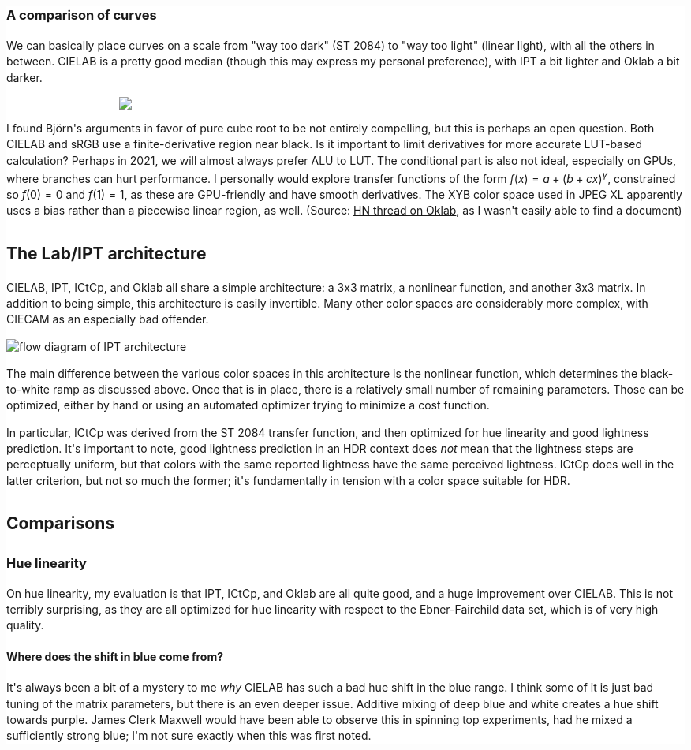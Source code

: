 ### A comparison of curves

We can basically place curves on a scale from "way too dark" (ST 2084) to "way too light" (linear light), with all the others in between. CIELAB is a pretty good median (though this may express my personal preference), with IPT a bit lighter and Oklab a bit darker.

<img src="/assets/colorspace_transfer_functions.png" width="575" style="margin: auto; display: block;" />

I found Björn's arguments in favor of pure cube root to be not entirely compelling, but this is perhaps an open question. Both CIELAB and sRGB use a finite-derivative region near black. Is it important to limit derivatives for more accurate LUT-based calculation? Perhaps in 2021, we will almost always prefer ALU to LUT. The conditional part is also not ideal, especially on GPUs, where branches can hurt performance. I personally would explore transfer functions of the form $f(x) = a + (b + cx)^\gamma$, constrained so $f(0) = 0$ and $f(1) = 1$, as these are GPU-friendly and have smooth derivatives. The XYB color space used in JPEG XL apparently uses a bias rather than a piecewise linear region, as well. (Source: [HN thread on Oklab], as I wasn't easily able to find a document)

## The Lab/IPT architecture

CIELAB, IPT, ICtCp, and Oklab all share a simple architecture: a 3x3 matrix, a nonlinear function, and another 3x3 matrix. In addition to being simple, this architecture is easily invertible. Many other color spaces are considerably more complex, with CIECAM as an especially bad offender.

<img src="/assets/ipt_flow.svg" alt="flow diagram of IPT architecture" style="margin: auto; display: block;" />

The main difference between the various color spaces in this architecture is the nonlinear function, which determines the black-to-white ramp as discussed above. Once that is in place, there is a relatively small number of remaining parameters. Those can be optimized, either by hand or using an automated optimizer trying to minimize a cost function.

In particular, [ICtCp] was derived from the ST 2084 transfer function, and then optimized for hue linearity and good lightness prediction. It's important to note, good lightness prediction in an HDR context does *not* mean that the lightness steps are perceptually uniform, but that colors with the same reported lightness have the same perceived lightness. ICtCp does well in the latter criterion, but not so much the former; it's fundamentally in tension with a color space suitable for HDR.

## Comparisons


### Hue linearity

On hue linearity, my evaluation is that IPT, ICtCp, and Oklab are all quite good, and a huge improvement over CIELAB. This is not terribly surprising, as they are all optimized for hue linearity with respect to the Ebner-Fairchild data set, which is of very high quality.

#### Where does the shift in blue come from?

It's always been a bit of a mystery to me *why* CIELAB has such a bad hue shift in the blue range. I think some of it is just bad tuning of the matrix parameters, but there is an even deeper issue. Additive mixing of deep blue and white creates a hue shift towards purple. James Clerk Maxwell would have been able to observe this in spinning top experiments, had he mixed a sufficiently strong blue; I'm not sure exactly when this was first noted.


[colour-science]: https://www.colour-science.org/
[ICtCp]: https://en.wikipedia.org/wiki/ICtCp
[Fritz Ebner's thesis]: https://www.researchgate.net/publication/221677980_Development_and_Testing_of_a_Color_Space_IPT_with_Improved_Hue_Uniformity
[Poynton's thesis]: http://poynton.ca/PDFs/Poynton-2018-PhD.pdf
[handprint.com]: https://handprint.com/HP/WCL/wcolor.html
[Oklab]: https://bottosson.github.io/posts/oklab/
[A Better Default Colormap for Matplotlib]: https://www.youtube.com/watch?v=xAoljeRJ3lU
[CIECAM]: https://en.wikipedia.org/wiki/CIECAM02
[Blend modes]: https://en.wikipedia.org/wiki/Blend_modes
[A Perceptual EOTF for Extended Dynamic Range Imagery]: https://www.avsforum.com/attachments/smpte-2014-05-06-eotf-miller-1-2-handout-pdf.1347114/
[Using Gaussian Spectra to Derive a Hue-linear Color Space]: https://doi.org/10.2352/J.Percept.Imaging.2020.3.2.020401
[HN thread on Oklab]: https://news.ycombinator.com/item?id=25525726
[Non-euclidean structure of spectral color space]: https://www.researchgate.net/publication/2900785_Non-Euclidean_Structure_of_Spectral_Color_Space
[sRGB]: https://en.wikipedia.org/wiki/SRGB
[Akiyoshi's illusion pages]: http://www.ritsumei.ac.jp/~akitaoka/index-e.html
[JPEG XL]: https://jpeg.org/jpegxl/
[SRLAB2]: https://www.magnetkern.de/srlab2.html